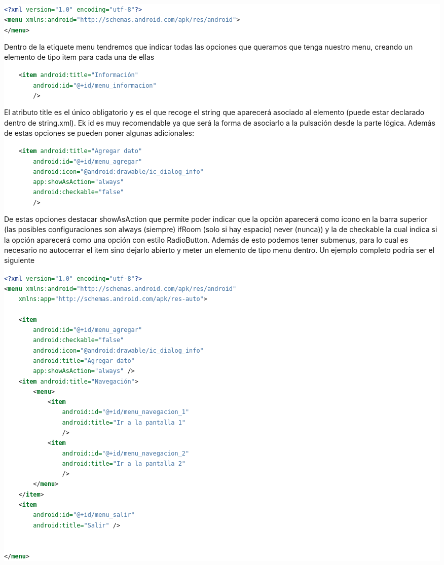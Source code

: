 ```xml
<?xml version="1.0" encoding="utf-8"?>
<menu xmlns:android="http://schemas.android.com/apk/res/android">
</menu>
```
Dentro de la etiquete menu tendremos que indicar todas las opciones que queramos que tenga nuestro menu, creando un elemento de tipo item para cada una de ellas

```xml
    <item android:title="Información"
        android:id="@+id/menu_informacion"
        />
```

El atributo title es el único obligatorio y es el que recoge el string que aparecerá asociado al elemento (puede estar declarado dentro de string.xml). Ek id es muy recomendable ya que será la forma de asociarlo a la pulsación desde la parte lógica. Además de estas opciones se pueden poner algunas adicionales: 

```xml
    <item android:title="Agregar dato"
        android:id="@+id/menu_agregar"
        android:icon="@android:drawable/ic_dialog_info"
        app:showAsAction="always"
        android:checkable="false"
        />
```

De estas opciones destacar showAsAction que permite poder indicar que la opción aparecerá como icono en la barra superior (las posibles configuraciones son always (siempre) ifRoom (solo si hay espacio) never (nunca)) y la de checkable la cual indica si la opción aparecerá como una opción con estilo RadioButton. Además de esto podemos tener submenus, para lo cual es necesario no autocerrar el item sino dejarlo abierto y meter un elemento de tipo menu dentro. Un ejemplo completo podría ser el siguiente

```xml
<?xml version="1.0" encoding="utf-8"?>
<menu xmlns:android="http://schemas.android.com/apk/res/android"
    xmlns:app="http://schemas.android.com/apk/res-auto">

    <item
        android:id="@+id/menu_agregar"
        android:checkable="false"
        android:icon="@android:drawable/ic_dialog_info"
        android:title="Agregar dato"
        app:showAsAction="always" />
    <item android:title="Navegación">
        <menu>
            <item
                android:id="@+id/menu_navegacion_1"
                android:title="Ir a la pantalla 1"
                />
            <item
                android:id="@+id/menu_navegacion_2"
                android:title="Ir a la pantalla 2"
                />
        </menu>
    </item>
    <item
        android:id="@+id/menu_salir"
        android:title="Salir" />


</menu>
```
